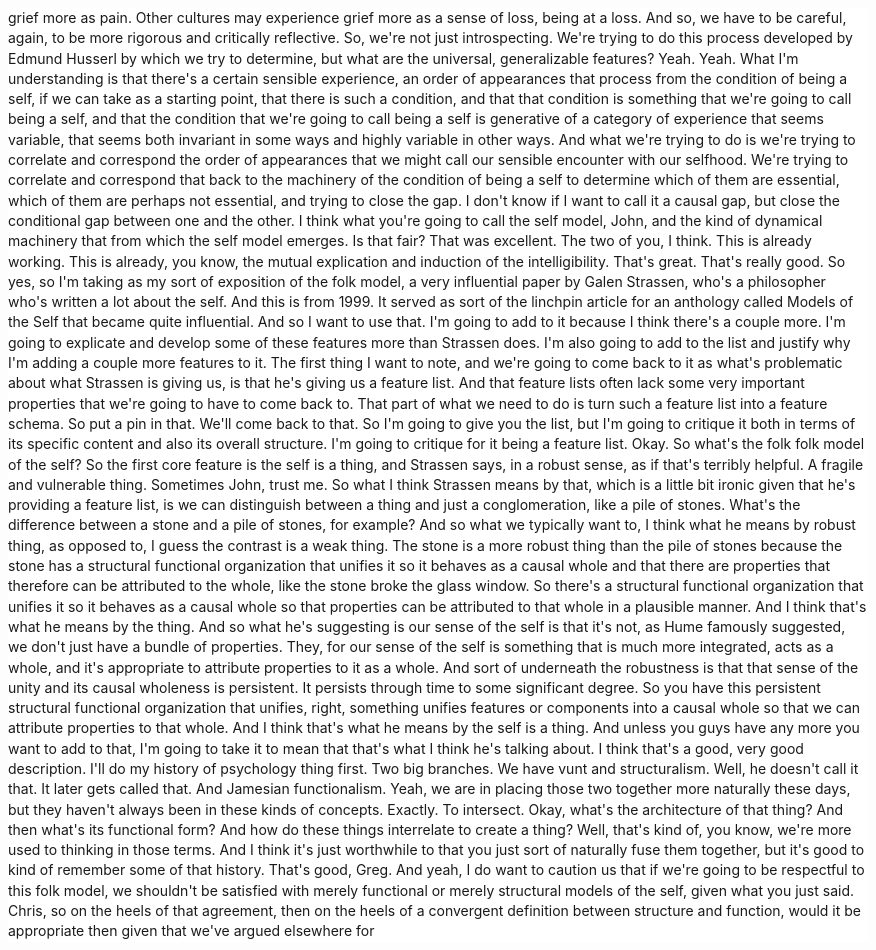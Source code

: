 grief more as pain. Other cultures may experience grief more as a sense of loss, being at a loss. And so, we have to be careful, again, to be more rigorous and critically reflective. So, we're not just introspecting. We're trying to do this process developed by Edmund Husserl by which we try to determine, but what are the universal, generalizable features? Yeah. Yeah. What I'm understanding is that there's a certain sensible experience, an order of appearances that process from the condition of being a self, if we can take as a starting point, that there is such a condition, and that that condition is something that we're going to call being a self, and that the condition that we're going to call being a self is generative of a category of experience that seems variable, that seems both invariant in some ways and highly variable in other ways. And what we're trying to do is we're trying to correlate and correspond the order of appearances that we might call our sensible encounter with our selfhood. We're trying to correlate and correspond that back to the machinery of the condition of being a self to determine which of them are essential, which of them are perhaps not essential, and trying to close the gap. I don't know if I want to call it a causal gap, but close the conditional gap between one and the other. I think what you're going to call the self model, John, and the kind of dynamical machinery that from which the self model emerges. Is that fair? That was excellent. The two of you, I think. This is already working. This is already, you know, the mutual explication and induction of the intelligibility. That's great. That's really good. So yes, so I'm taking as my sort of exposition of the folk model, a very influential paper by Galen Strassen, who's a philosopher who's written a lot about the self. And this is from 1999. It served as sort of the linchpin article for an anthology called Models of the Self that became quite influential. And so I want to use that. I'm going to add to it because I think there's a couple more. I'm going to explicate and develop some of these features more than Strassen does. I'm also going to add to the list and justify why I'm adding a couple more features to it. The first thing I want to note, and we're going to come back to it as what's problematic about what Strassen is giving us, is that he's giving us a feature list. And that feature lists often lack some very important properties that we're going to have to come back to. That part of what we need to do is turn such a feature list into a feature schema. So put a pin in that. We'll come back to that. So I'm going to give you the list, but I'm going to critique it both in terms of its specific content and also its overall structure. I'm going to critique for it being a feature list. Okay. So what's the folk folk model of the self? So the first core feature is the self is a thing, and Strassen says, in a robust sense, as if that's terribly helpful. A fragile and vulnerable thing. Sometimes John, trust me. So what I think Strassen means by that, which is a little bit ironic given that he's providing a feature list, is we can distinguish between a thing and just a conglomeration, like a pile of stones. What's the difference between a stone and a pile of stones, for example? And so what we typically want to, I think what he means by robust thing, as opposed to, I guess the contrast is a weak thing. The stone is a more robust thing than the pile of stones because the stone has a structural functional organization that unifies it so it behaves as a causal whole and that there are properties that therefore can be attributed to the whole, like the stone broke the glass window. So there's a structural functional organization that unifies it so it behaves as a causal whole so that properties can be attributed to that whole in a plausible manner. And I think that's what he means by the thing. And so what he's suggesting is our sense of the self is that it's not, as Hume famously suggested, we don't just have a bundle of properties. They, for our sense of the self is something that is much more integrated, acts as a whole, and it's appropriate to attribute properties to it as a whole. And sort of underneath the robustness is that that sense of the unity and its causal wholeness is persistent. It persists through time to some significant degree. So you have this persistent structural functional organization that unifies, right, something unifies features or components into a causal whole so that we can attribute properties to that whole. And I think that's what he means by the self is a thing. And unless you guys have any more you want to add to that, I'm going to take it to mean that that's what I think he's talking about. I think that's a good, very good description. I'll do my history of psychology thing first. Two big branches. We have vunt and structuralism. Well, he doesn't call it that. It later gets called that. And Jamesian functionalism. Yeah, we are in placing those two together more naturally these days, but they haven't always been in these kinds of concepts. Exactly. To intersect. Okay, what's the architecture of that thing? And then what's its functional form? And how do these things interrelate to create a thing? Well, that's kind of, you know, we're more used to thinking in those terms. And I think it's just worthwhile to that you just sort of naturally fuse them together, but it's good to kind of remember some of that history. That's good, Greg. And yeah, I do want to caution us that if we're going to be respectful to this folk model, we shouldn't be satisfied with merely functional or merely structural models of the self, given what you just said. Chris, so on the heels of that agreement, then on the heels of a convergent definition between structure and function, would it be appropriate then given that we've argued elsewhere for
